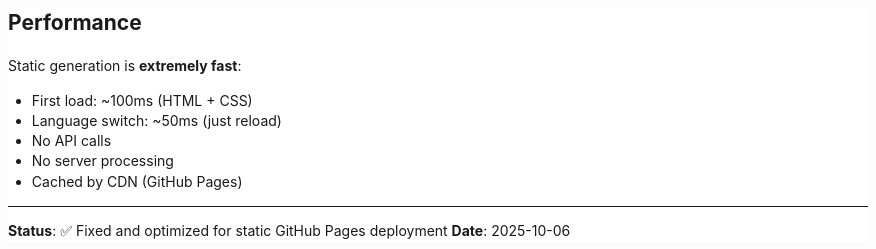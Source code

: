 ## Performance

Static generation is **extremely fast**:
- First load: ~100ms (HTML + CSS)
- Language switch: ~50ms (just reload)
- No API calls
- No server processing
- Cached by CDN (GitHub Pages)

---

**Status**: ✅ Fixed and optimized for static GitHub Pages deployment
**Date**: 2025-10-06

